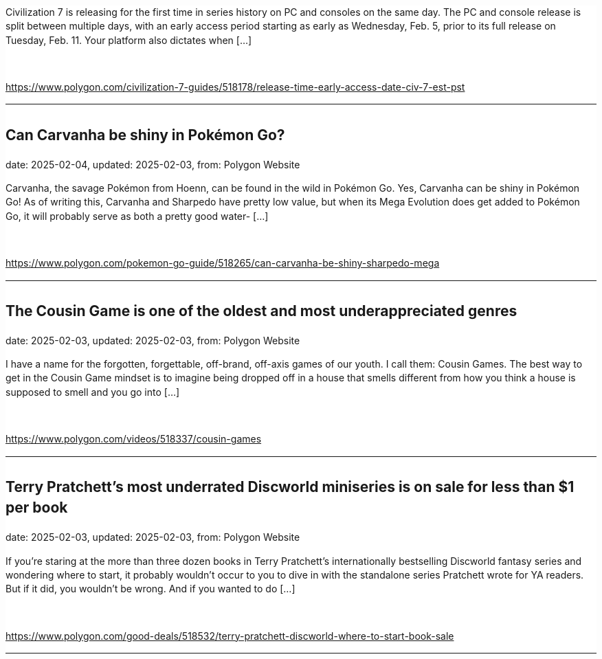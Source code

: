 Civilization 7 is releasing for the first time in series history on PC and consoles on the same day. The PC and console release is split between multiple days, with an early access period starting as early as Wednesday, Feb. 5, prior to its full release on Tuesday, Feb. 11. Your platform also dictates when [&#8230;] 

<br> 

<https://www.polygon.com/civilization-7-guides/518178/release-time-early-access-date-civ-7-est-pst>

---

## Can Carvanha be shiny in Pokémon Go?

date: 2025-02-04, updated: 2025-02-03, from: Polygon Website

Carvanha, the savage Pokémon from Hoenn, can be found in the wild in Pokémon Go. Yes, Carvanha can be shiny in Pokémon Go! As of writing this, Carvanha and Sharpedo have pretty low value, but when its Mega Evolution does get added to Pokémon Go, it will probably serve as both a pretty good water- [&#8230;] 

<br> 

<https://www.polygon.com/pokemon-go-guide/518265/can-carvanha-be-shiny-sharpedo-mega>

---

## The Cousin Game is one of the oldest and most underappreciated genres

date: 2025-02-03, updated: 2025-02-03, from: Polygon Website

I have a name for the forgotten, forgettable, off-brand, off-axis games of our youth. I call them: Cousin Games. The best way to get in the Cousin Game mindset is to imagine being dropped off in a house that smells different from how you think a house is supposed to smell and you go into [&#8230;] 

<br> 

<https://www.polygon.com/videos/518337/cousin-games>

---

## Terry Pratchett’s most underrated Discworld miniseries is on sale for less than $1 per book

date: 2025-02-03, updated: 2025-02-03, from: Polygon Website

If you’re staring at the more than three dozen books in Terry Pratchett’s internationally bestselling Discworld fantasy series and wondering where to start, it probably wouldn’t occur to you to dive in with the standalone series Pratchett wrote for YA readers. But if it did, you wouldn’t be wrong. And if you wanted to do [&#8230;] 

<br> 

<https://www.polygon.com/good-deals/518532/terry-pratchett-discworld-where-to-start-book-sale>

---
